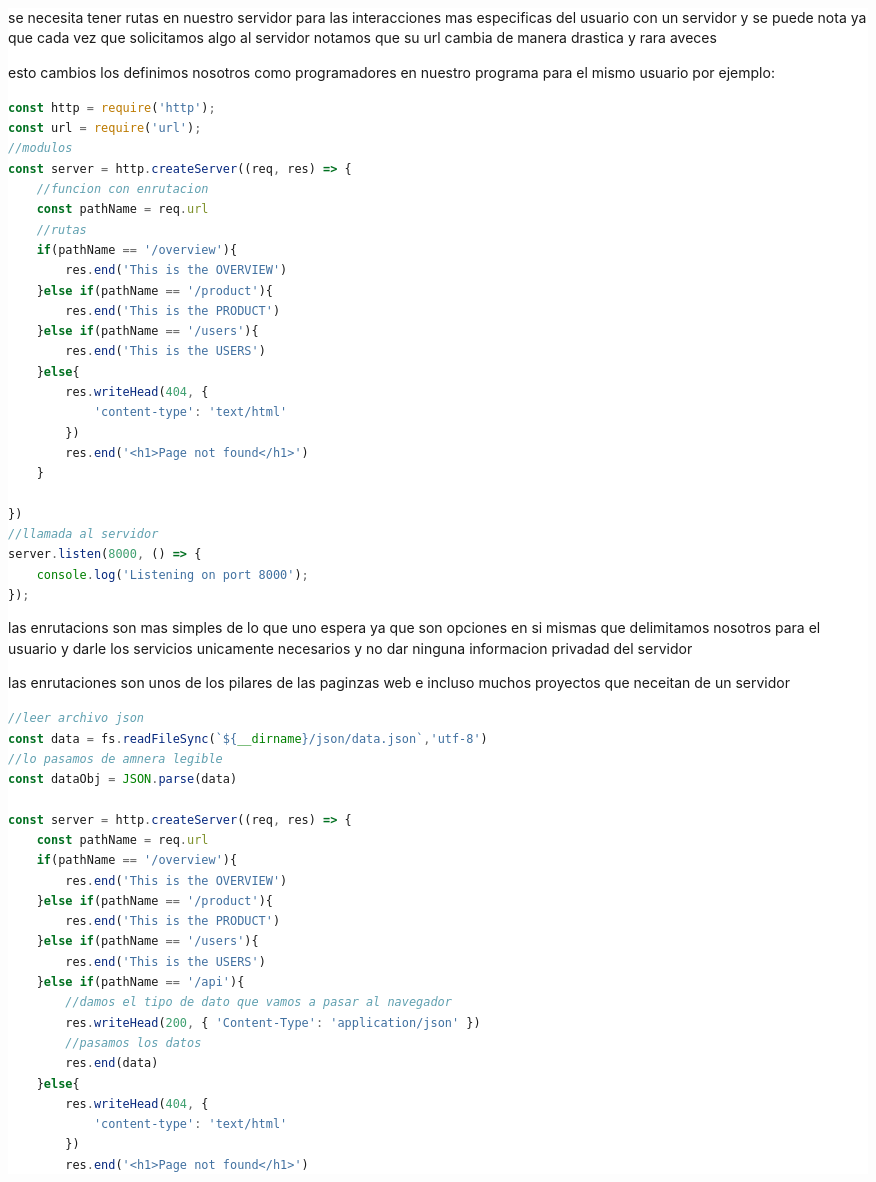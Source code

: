 se necesita tener rutas en nuestro servidor para las interacciones mas especificas del usuario con un servidor y se puede nota ya que cada vez que solicitamos algo al servidor notamos que su url cambia de manera drastica y rara aveces 

esto cambios los definimos nosotros como programadores en nuestro programa para el mismo usuario por ejemplo:

```js
const http = require('http');
const url = require('url');
//modulos
const server = http.createServer((req, res) => {
    //funcion con enrutacion 
    const pathName = req.url
    //rutas
    if(pathName == '/overview'){
        res.end('This is the OVERVIEW')
    }else if(pathName == '/product'){
        res.end('This is the PRODUCT')
    }else if(pathName == '/users'){
        res.end('This is the USERS')
    }else{
        res.writeHead(404, {
            'content-type': 'text/html'
        })
        res.end('<h1>Page not found</h1>')
    }
    
})
//llamada al servidor
server.listen(8000, () => {
    console.log('Listening on port 8000');
});
```

las enrutacions son mas simples de lo que uno espera ya que son opciones en si mismas que delimitamos nosotros para el usuario y darle los servicios unicamente necesarios y no dar ninguna informacion privadad del servidor

las enrutaciones son unos de los pilares de las paginzas web e incluso muchos proyectos que neceitan de un servidor

```js
//leer archivo json
const data = fs.readFileSync(`${__dirname}/json/data.json`,'utf-8')
//lo pasamos de amnera legible
const dataObj = JSON.parse(data)

const server = http.createServer((req, res) => {
    const pathName = req.url
    if(pathName == '/overview'){
        res.end('This is the OVERVIEW')
    }else if(pathName == '/product'){
        res.end('This is the PRODUCT')
    }else if(pathName == '/users'){
        res.end('This is the USERS')
    }else if(pathName == '/api'){
        //damos el tipo de dato que vamos a pasar al navegador
        res.writeHead(200, { 'Content-Type': 'application/json' })
        //pasamos los datos
        res.end(data)
    }else{
        res.writeHead(404, {
            'content-type': 'text/html'
        })
        res.end('<h1>Page not found</h1>')
```